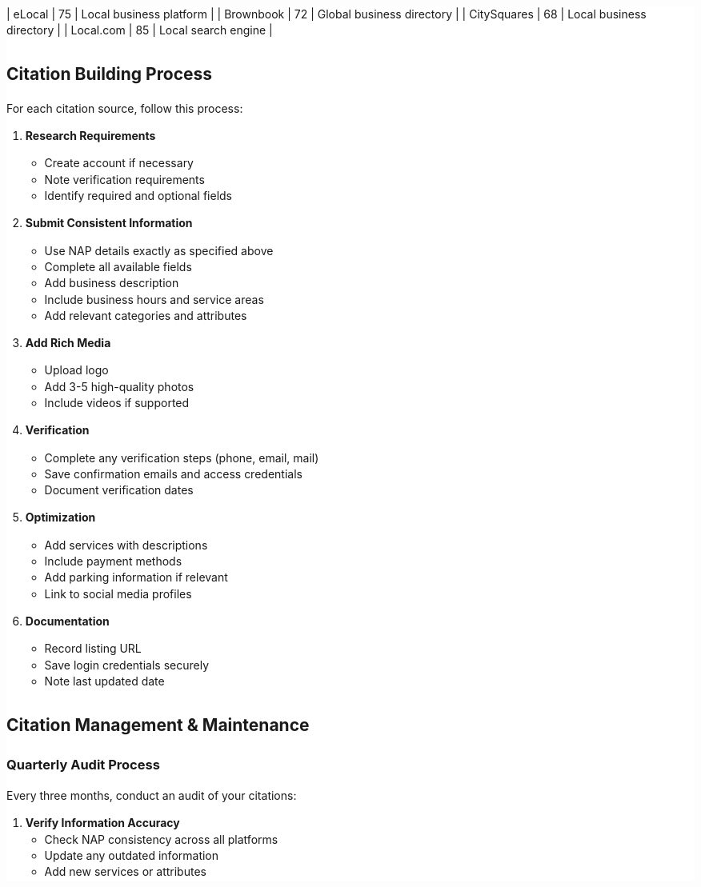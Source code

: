 | eLocal | 75 | Local business platform |
| Brownbook | 72 | Global business directory |
| CitySquares | 68 | Local business directory |
| Local.com | 85 | Local search engine |

## Citation Building Process

For each citation source, follow this process:

1. **Research Requirements**
   - Create account if necessary
   - Note verification requirements
   - Identify required and optional fields

2. **Submit Consistent Information**
   - Use NAP details exactly as specified above
   - Complete all available fields
   - Add business description
   - Include business hours and service areas
   - Add relevant categories and attributes

3. **Add Rich Media**
   - Upload logo
   - Add 3-5 high-quality photos
   - Include videos if supported

4. **Verification**
   - Complete any verification steps (phone, email, mail)
   - Save confirmation emails and access credentials
   - Document verification dates

5. **Optimization**
   - Add services with descriptions
   - Include payment methods
   - Add parking information if relevant
   - Link to social media profiles

6. **Documentation**
   - Record listing URL
   - Save login credentials securely
   - Note last updated date

## Citation Management & Maintenance

### Quarterly Audit Process

Every three months, conduct an audit of your citations:

1. **Verify Information Accuracy**
   - Check NAP consistency across all platforms
   - Update any outdated information
   - Add new services or attributes
